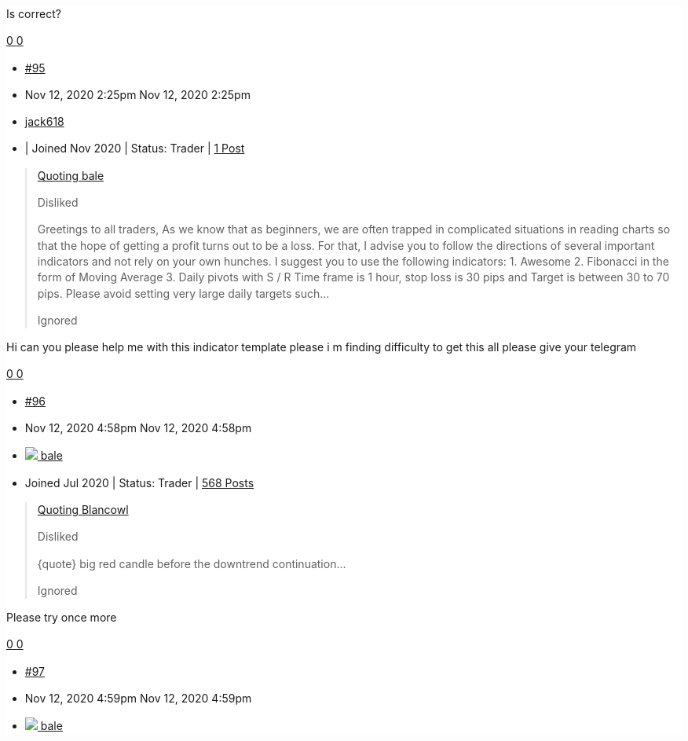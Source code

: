 Is correct? 

[0 ](javascript:void\(0\);) [0 ](javascript:void\(0\);)

  * [#95](/thread/post/13259059#post13259059 "Post Permalink")

  * Nov 12, 2020 2:25pm  Nov 12, 2020 2:25pm 

  * [ jack618](jack618)

  * | Joined Nov 2020  | Status: Trader | [1 Post](/search?do=process&provider=Member&searchuser=1026829)

> [Quoting bale](/thread/post/13252057#post13252057 "View Quoted Post")
> 
> Disliked
> 
> Greetings to all traders, As we know that as beginners, we are often trapped in complicated situations in reading charts so that the hope of getting a profit turns out to be a loss. For that, I advise you to follow the directions of several important indicators and not rely on your own hunches. I suggest you to use the following indicators: 1. Awesome 2. Fibonacci in the form of Moving Average 3. Daily pivots with S / R Time frame is 1 hour, stop loss is 30 pips and Target is between 30 to 70 pips. Please avoid setting very large daily targets such...
> 
> Ignored

  
Hi can you please help me with this indicator template please i m finding difficulty to get this all please give your telegram 

[0 ](javascript:void\(0\);) [0 ](javascript:void\(0\);)

  * [#96](/thread/post/13259212#post13259212 "Post Permalink")

  * Nov 12, 2020 4:58pm  Nov 12, 2020 4:58pm 

  * [![](https://assets.faireconomy.media/nfs/customavatars/thumbs/medium/avatar979309_4.gif) bale](bale)

  * Joined Jul 2020 | Status: Trader | [568 Posts](/search?do=process&provider=Member&searchuser=979309)

> [Quoting Blancowl](/thread/post/13258975#post13258975 "View Quoted Post")
> 
> Disliked
> 
> {quote} big red candle before the downtrend continuation...
> 
> Ignored

Please try once more 

[0 ](javascript:void\(0\);) [0 ](javascript:void\(0\);)

  * [#97](/thread/post/13259214#post13259214 "Post Permalink")

  * Nov 12, 2020 4:59pm  Nov 12, 2020 4:59pm 

  * [![](https://assets.faireconomy.media/nfs/customavatars/thumbs/medium/avatar979309_4.gif) bale](bale)
